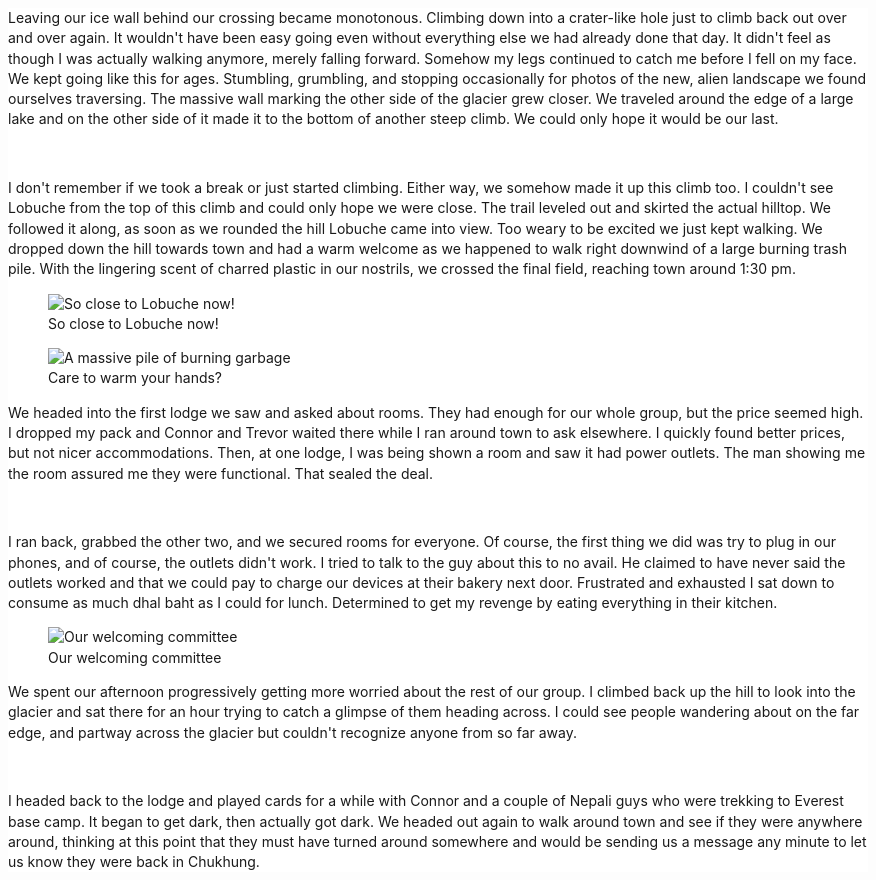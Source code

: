 

<p>Leaving our ice wall behind our crossing became monotonous. Climbing down into a crater-like hole just to climb back out over and over again. It wouldn't have been easy going even without everything else we had already done that day. It didn't feel as though I was actually walking anymore, merely falling forward. Somehow my legs continued to catch me before I fell on my face. We kept going like this for ages. Stumbling, grumbling, and stopping occasionally for photos of the new, alien landscape we found ourselves traversing. The massive wall marking the other side of the glacier grew closer. We traveled around the edge of a large lake and on the other side of it made it to the bottom of another steep climb. We could only hope it would be our last.</p>

<br />

<p>I don't remember if we took a break or just started climbing. Either way, we somehow made it up this climb too. I couldn't see Lobuche from the top of this climb and could only hope we were close. The trail leveled out and skirted the actual hilltop. We followed it along, as soon as we rounded the hill Lobuche came into view. Too weary to be excited we just kept walking. We dropped down the hill towards town and had a warm welcome as we happened to walk right downwind of a large burning trash pile. With the lingering scent of charred plastic in our nostrils, we crossed the final field, reaching town around 1:30 pm.</p>

<figure><img class="size-large wp-image-1068" src="/images/article_images/2018/11/20181017_132310-1-1024x1024.jpg" alt="So close to Lobuche now!" /><figcaption>So close to Lobuche now!</figcaption></figure>



<figure><img class="size-large wp-image-1069" src="/images/article_images/2018/11/DSC03021-1024x768.jpg" alt="A massive pile of burning garbage" /><figcaption>Care to warm your hands?</figcaption></figure>

<p>We headed into the first lodge we saw and asked about rooms. They had enough for our whole group, but the price seemed high. I dropped my pack and Connor and Trevor waited there while I ran around town to ask elsewhere. I quickly found better prices, but not nicer accommodations. Then, at one lodge, I was being shown a room and saw it had power outlets. The man showing me the room assured me they were functional. That sealed the deal.</p>

<br />

<p>I ran back, grabbed the other two, and we secured rooms for everyone. Of course, the first thing we did was try to plug in our phones, and of course, the outlets didn't work. I tried to talk to the guy about this to no avail. He claimed to have never said the outlets worked and that we could pay to charge our devices at their bakery next door. Frustrated and exhausted I sat down to consume as much dhal baht as I could for lunch. Determined to get my revenge by eating everything in their kitchen.</p>

<figure><img class="size-large wp-image-1070" src="/images/article_images/2018/11/DSC03023-1024x768.jpg" alt="Our welcoming committee" /><figcaption>Our welcoming committee</figcaption></figure>

<p>We spent our afternoon progressively getting more worried about the rest of our group. I climbed back up the hill to look into the glacier and sat there for an hour trying to catch a glimpse of them heading across. I could see people wandering about on the far edge, and partway across the glacier but couldn't recognize anyone from so far away.</p>

<br />

<p>I headed back to the lodge and played cards for a while with Connor and a couple of Nepali guys who were trekking to Everest base camp. It began to get dark, then actually got dark. We headed out again to walk around town and see if they were anywhere around, thinking at this point that they must have turned around somewhere and would be sending us a message any minute to let us know they were back in Chukhung.</p>

